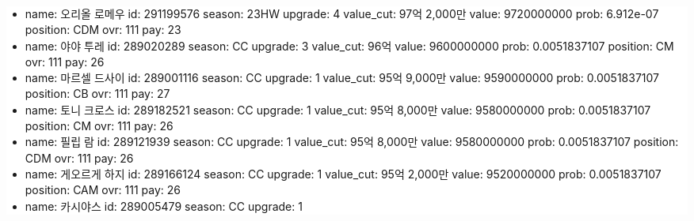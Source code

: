   - name: 오리올 로메우
    id: 291199576
    season: 23HW
    upgrade: 4
    value_cut: 97억 2,000만
    value: 9720000000
    prob: 6.912e-07
    position: CDM
    ovr: 111
    pay: 23
  - name: 야야 투레
    id: 289020289
    season: CC
    upgrade: 3
    value_cut: 96억
    value: 9600000000
    prob: 0.0051837107
    position: CM
    ovr: 111
    pay: 26
  - name: 마르셀 드사이
    id: 289001116
    season: CC
    upgrade: 1
    value_cut: 95억 9,000만
    value: 9590000000
    prob: 0.0051837107
    position: CB
    ovr: 111
    pay: 27
  - name: 토니 크로스
    id: 289182521
    season: CC
    upgrade: 1
    value_cut: 95억 8,000만
    value: 9580000000
    prob: 0.0051837107
    position: CM
    ovr: 111
    pay: 26
  - name: 필립 람
    id: 289121939
    season: CC
    upgrade: 1
    value_cut: 95억 8,000만
    value: 9580000000
    prob: 0.0051837107
    position: CDM
    ovr: 111
    pay: 26
  - name: 게오르게 하지
    id: 289166124
    season: CC
    upgrade: 1
    value_cut: 95억 2,000만
    value: 9520000000
    prob: 0.0051837107
    position: CAM
    ovr: 111
    pay: 26
  - name: 카시야스
    id: 289005479
    season: CC
    upgrade: 1